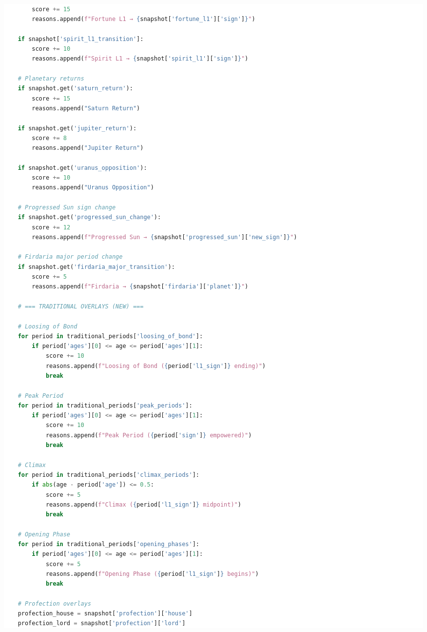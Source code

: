 ```python
        score += 15
        reasons.append(f"Fortune L1 → {snapshot['fortune_l1']['sign']}")

    if snapshot['spirit_l1_transition']:
        score += 10
        reasons.append(f"Spirit L1 → {snapshot['spirit_l1']['sign']}")

    # Planetary returns
    if snapshot.get('saturn_return'):
        score += 15
        reasons.append("Saturn Return")

    if snapshot.get('jupiter_return'):
        score += 8
        reasons.append("Jupiter Return")

    if snapshot.get('uranus_opposition'):
        score += 10
        reasons.append("Uranus Opposition")

    # Progressed Sun sign change
    if snapshot.get('progressed_sun_change'):
        score += 12
        reasons.append(f"Progressed Sun → {snapshot['progressed_sun']['new_sign']}")

    # Firdaria major period change
    if snapshot.get('firdaria_major_transition'):
        score += 5
        reasons.append(f"Firdaria → {snapshot['firdaria']['planet']}")

    # === TRADITIONAL OVERLAYS (NEW) ===

    # Loosing of Bond
    for period in traditional_periods['loosing_of_bond']:
        if period['ages'][0] <= age <= period['ages'][1]:
            score += 10
            reasons.append(f"Loosing of Bond ({period['l1_sign']} ending)")
            break

    # Peak Period
    for period in traditional_periods['peak_periods']:
        if period['ages'][0] <= age <= period['ages'][1]:
            score += 10
            reasons.append(f"Peak Period ({period['sign']} empowered)")
            break

    # Climax
    for period in traditional_periods['climax_periods']:
        if abs(age - period['age']) <= 0.5:
            score += 5
            reasons.append(f"Climax ({period['l1_sign']} midpoint)")
            break

    # Opening Phase
    for period in traditional_periods['opening_phases']:
        if period['ages'][0] <= age <= period['ages'][1]:
            score += 5
            reasons.append(f"Opening Phase ({period['l1_sign']} begins)")
            break

    # Profection overlays
    profection_house = snapshot['profection']['house']
    profection_lord = snapshot['profection']['lord']
```